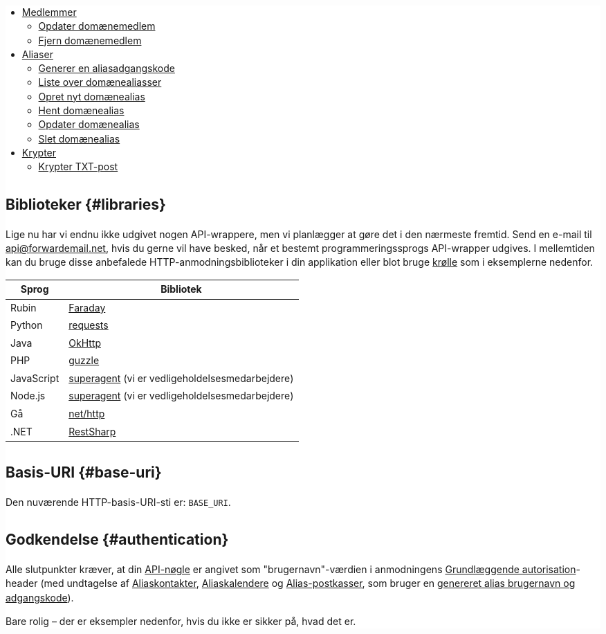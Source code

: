 * [Medlemmer](#members)
  * [Opdater domænemedlem](#update-domain-member)
  * [Fjern domænemedlem](#remove-domain-member)
* [Aliaser](#aliases)
  * [Generer en aliasadgangskode](#generate-an-alias-password)
  * [Liste over domænealiasser](#list-domain-aliases)
  * [Opret nyt domænealias](#create-new-domain-alias)
  * [Hent domænealias](#retrieve-domain-alias)
  * [Opdater domænealias](#update-domain-alias)
  * [Slet domænealias](#delete-domain-alias)
* [Krypter](#encrypt)
  * [Krypter TXT-post](#encrypt-txt-record)

## Biblioteker {#libraries}

Lige nu har vi endnu ikke udgivet nogen API-wrappere, men vi planlægger at gøre det i den nærmeste fremtid. Send en e-mail til <api@forwardemail.net>, hvis du gerne vil have besked, når et bestemt programmeringssprogs API-wrapper udgives. I mellemtiden kan du bruge disse anbefalede HTTP-anmodningsbiblioteker i din applikation eller blot bruge [krølle](https://stackoverflow.com/a/27442239/3586413) som i eksemplerne nedenfor.

| Sprog | Bibliotek |
| ---------- | ---------------------------------------------------------------------- |
| Rubin | [Faraday](https://github.com/lostisland/faraday) |
| Python | [requests](https://github.com/psf/requests) |
| Java | [OkHttp](https://github.com/square/okhttp/) |
| PHP | [guzzle](https://github.com/guzzle/guzzle) |
| JavaScript | [superagent](https://github.com/ladjs/superagent) (vi er vedligeholdelsesmedarbejdere) |
| Node.js | [superagent](https://github.com/ladjs/superagent) (vi er vedligeholdelsesmedarbejdere) |
| Gå | [net/http](https://golang.org/pkg/net/http/) |
| .NET | [RestSharp](https://github.com/restsharp/RestSharp) |

## Basis-URI {#base-uri}

Den nuværende HTTP-basis-URI-sti er: `BASE_URI`.

## Godkendelse {#authentication}

Alle slutpunkter kræver, at din [API-nøgle](https://forwardemail.net/my-account/security) er angivet som "brugernavn"-værdien i anmodningens [Grundlæggende autorisation](https://en.wikipedia.org/wiki/Basic_access_authentication)-header (med undtagelse af [Aliaskontakter](#alias-contacts), [Aliaskalendere](#alias-calendars) og [Alias-postkasser](#alias-mailboxes), som bruger en [genereret alias brugernavn og adgangskode](/faq#do-you-support-receiving-email-with-imap)).

Bare rolig – der er eksempler nedenfor, hvis du ikke er sikker på, hvad det er.
